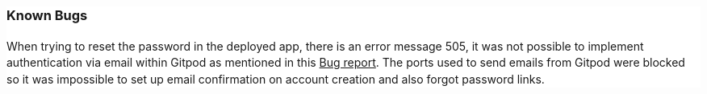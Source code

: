 
### Known Bugs

When trying to reset the password in the deployed app, there is an error message 505, it was not possible to implement authentication via email within Gitpod as mentioned in this [Bug report](https://github.com/gitpod-io/gitpod/issues/965). The ports used to send emails from Gitpod were blocked so it was impossible to set up email confirmation on account creation and also forgot password links.
